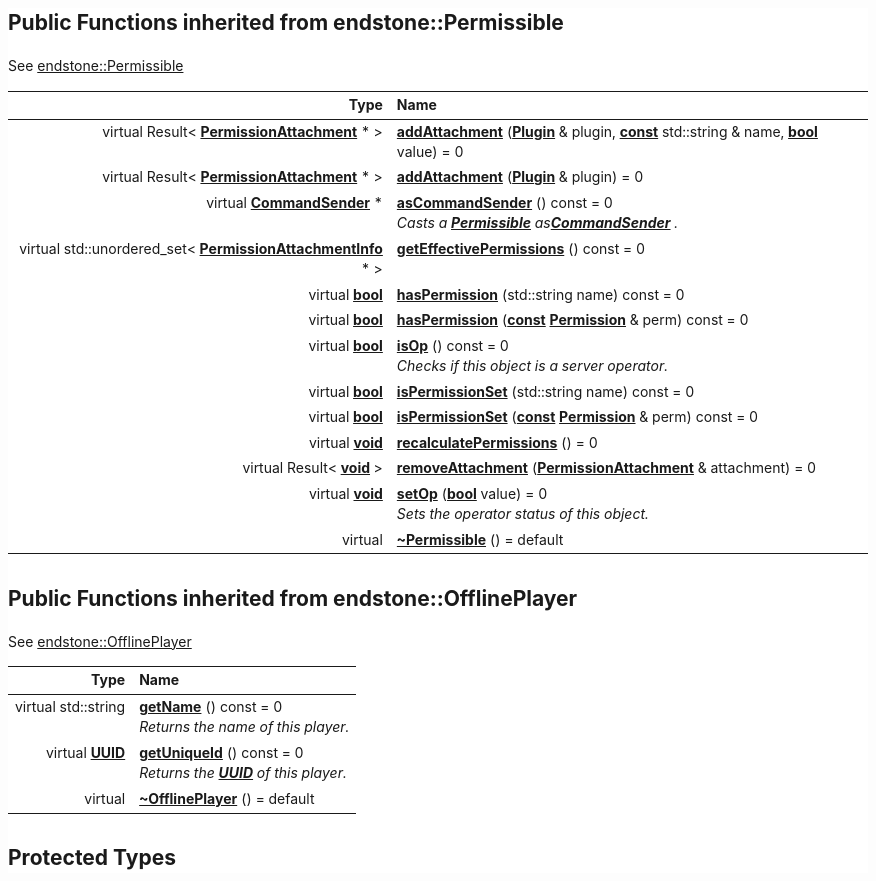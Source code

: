 
## Public Functions inherited from endstone::Permissible

See [endstone::Permissible](classendstone_1_1Permissible.md)

| Type | Name |
| ---: | :--- |
| virtual Result&lt; [**PermissionAttachment**](classendstone_1_1PermissionAttachment.md) \* &gt; | [**addAttachment**](classendstone_1_1Permissible.md#function-addattachment-12) ([**Plugin**](classendstone_1_1Plugin.md) & plugin, [**const**](classendstone_1_1Vector.md) std::string & name, [**bool**](classendstone_1_1Vector.md) value) = 0<br> |
| virtual Result&lt; [**PermissionAttachment**](classendstone_1_1PermissionAttachment.md) \* &gt; | [**addAttachment**](classendstone_1_1Permissible.md#function-addattachment-22) ([**Plugin**](classendstone_1_1Plugin.md) & plugin) = 0<br> |
| virtual [**CommandSender**](classendstone_1_1CommandSender.md) \* | [**asCommandSender**](classendstone_1_1Permissible.md#function-ascommandsender) () const = 0<br>_Casts a_ [_**Permissible**_](classendstone_1_1Permissible.md) _as_[_**CommandSender**_](classendstone_1_1CommandSender.md) _._ |
| virtual std::unordered\_set&lt; [**PermissionAttachmentInfo**](classendstone_1_1PermissionAttachmentInfo.md) \* &gt; | [**getEffectivePermissions**](classendstone_1_1Permissible.md#function-geteffectivepermissions) () const = 0<br> |
| virtual [**bool**](classendstone_1_1Vector.md) | [**hasPermission**](classendstone_1_1Permissible.md#function-haspermission-12) (std::string name) const = 0<br> |
| virtual [**bool**](classendstone_1_1Vector.md) | [**hasPermission**](classendstone_1_1Permissible.md#function-haspermission-22) ([**const**](classendstone_1_1Vector.md) [**Permission**](classendstone_1_1Permission.md) & perm) const = 0<br> |
| virtual [**bool**](classendstone_1_1Vector.md) | [**isOp**](classendstone_1_1Permissible.md#function-isop) () const = 0<br>_Checks if this object is a server operator._  |
| virtual [**bool**](classendstone_1_1Vector.md) | [**isPermissionSet**](classendstone_1_1Permissible.md#function-ispermissionset-12) (std::string name) const = 0<br> |
| virtual [**bool**](classendstone_1_1Vector.md) | [**isPermissionSet**](classendstone_1_1Permissible.md#function-ispermissionset-22) ([**const**](classendstone_1_1Vector.md) [**Permission**](classendstone_1_1Permission.md) & perm) const = 0<br> |
| virtual [**void**](classendstone_1_1Vector.md) | [**recalculatePermissions**](classendstone_1_1Permissible.md#function-recalculatepermissions) () = 0<br> |
| virtual Result&lt; [**void**](classendstone_1_1Vector.md) &gt; | [**removeAttachment**](classendstone_1_1Permissible.md#function-removeattachment) ([**PermissionAttachment**](classendstone_1_1PermissionAttachment.md) & attachment) = 0<br> |
| virtual [**void**](classendstone_1_1Vector.md) | [**setOp**](classendstone_1_1Permissible.md#function-setop) ([**bool**](classendstone_1_1Vector.md) value) = 0<br>_Sets the operator status of this object._  |
| virtual  | [**~Permissible**](classendstone_1_1Permissible.md#function-permissible) () = default<br> |


## Public Functions inherited from endstone::OfflinePlayer

See [endstone::OfflinePlayer](classendstone_1_1OfflinePlayer.md)

| Type | Name |
| ---: | :--- |
| virtual std::string | [**getName**](classendstone_1_1OfflinePlayer.md#function-getname) () const = 0<br>_Returns the name of this player._  |
| virtual [**UUID**](classendstone_1_1UUID.md) | [**getUniqueId**](classendstone_1_1OfflinePlayer.md#function-getuniqueid) () const = 0<br>_Returns the_ [_**UUID**_](classendstone_1_1UUID.md) _of this player._ |
| virtual  | [**~OfflinePlayer**](classendstone_1_1OfflinePlayer.md#function-offlineplayer) () = default<br> |














## Protected Types
